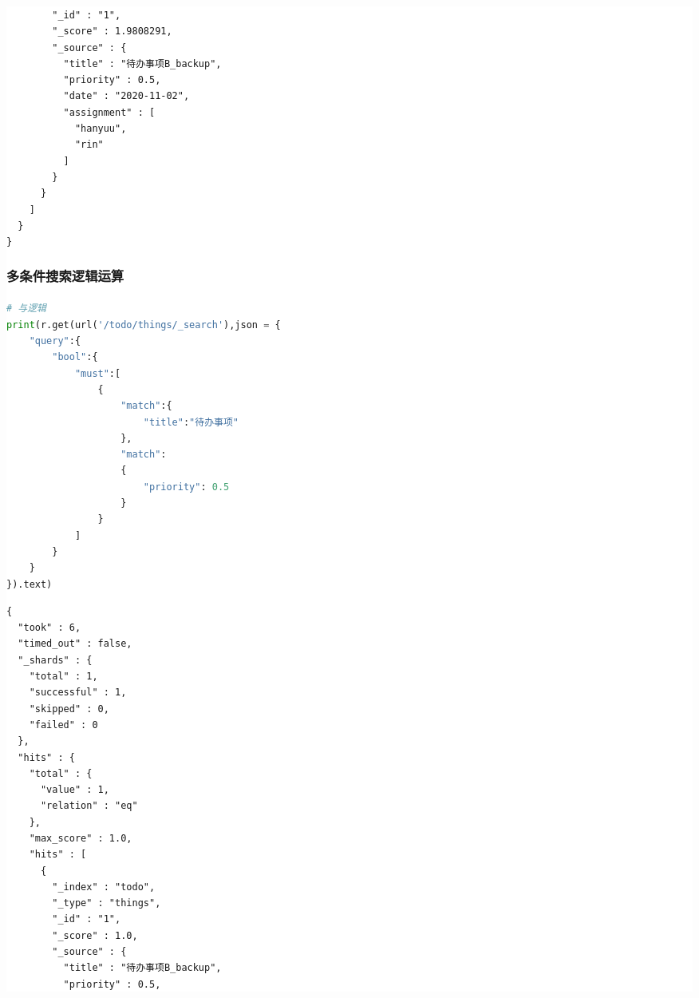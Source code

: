             "_id" : "1",
            "_score" : 1.9808291,
            "_source" : {
              "title" : "待办事项B_backup",
              "priority" : 0.5,
              "date" : "2020-11-02",
              "assignment" : [
                "hanyuu",
                "rin"
              ]
            }
          }
        ]
      }
    }



### 多条件搜索逻辑运算


```python
# 与逻辑
print(r.get(url('/todo/things/_search'),json = {
    "query":{
        "bool":{
            "must":[
                {
                    "match":{
                        "title":"待办事项"
                    },
                    "match":
                    {
                        "priority": 0.5
                    }
                }
            ]
        }
    }
}).text)
```

    {
      "took" : 6,
      "timed_out" : false,
      "_shards" : {
        "total" : 1,
        "successful" : 1,
        "skipped" : 0,
        "failed" : 0
      },
      "hits" : {
        "total" : {
          "value" : 1,
          "relation" : "eq"
        },
        "max_score" : 1.0,
        "hits" : [
          {
            "_index" : "todo",
            "_type" : "things",
            "_id" : "1",
            "_score" : 1.0,
            "_source" : {
              "title" : "待办事项B_backup",
              "priority" : 0.5,